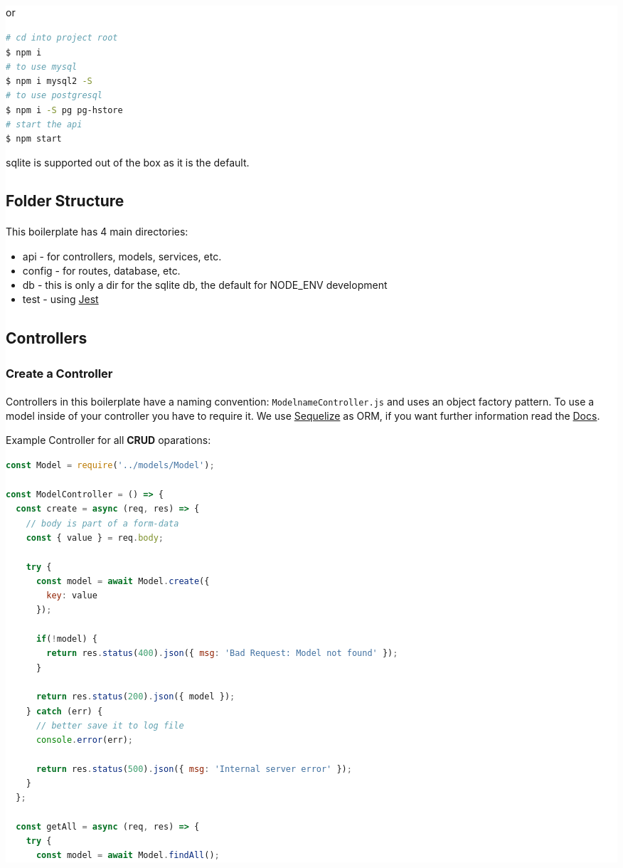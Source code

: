 or

```sh
# cd into project root
$ npm i
# to use mysql
$ npm i mysql2 -S
# to use postgresql
$ npm i -S pg pg-hstore
# start the api
$ npm start
```

sqlite is supported out of the box as it is the default.

## Folder Structure

This boilerplate has 4 main directories:

- api - for controllers, models, services, etc.
- config - for routes, database, etc.
- db - this is only a dir for the sqlite db, the default for NODE_ENV development
- test - using [Jest](https://github.com/facebook/jest)

## Controllers

### Create a Controller

Controllers in this boilerplate have a naming convention: `ModelnameController.js` and uses an object factory pattern.
To use a model inside of your controller you have to require it.
We use [Sequelize](http://docs.sequelizejs.com/) as ORM, if you want further information read the [Docs](http://docs.sequelizejs.com/).

Example Controller for all **CRUD** oparations:

```js
const Model = require('../models/Model');

const ModelController = () => {
  const create = async (req, res) => {
    // body is part of a form-data
    const { value } = req.body;

    try {
      const model = await Model.create({
        key: value
      });

      if(!model) {
        return res.status(400).json({ msg: 'Bad Request: Model not found' });
      }

      return res.status(200).json({ model });
    } catch (err) {
      // better save it to log file
      console.error(err);

      return res.status(500).json({ msg: 'Internal server error' });
    }
  };

  const getAll = async (req, res) => {
    try {
      const model = await Model.findAll();

```